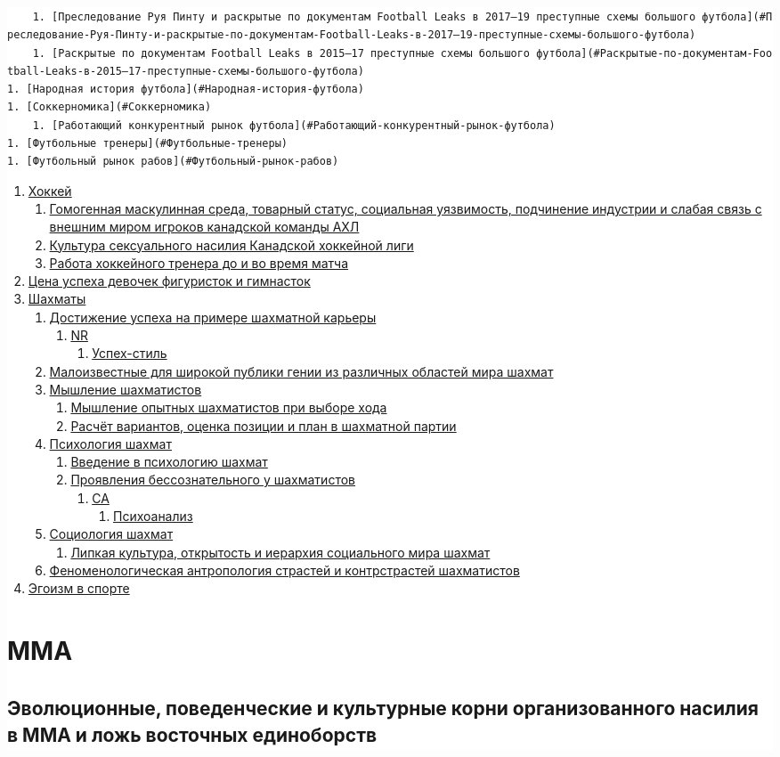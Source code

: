 		1. [Преследование Руя Пинту и раскрытые по документам Football Leaks в 2017—19 преступные схемы большого футбола](#Преследование-Руя-Пинту-и-раскрытые-по-документам-Football-Leaks-в-2017—19-преступные-схемы-большого-футбола)
		1. [Раскрытые по документам Football Leaks в 2015—17 преступные схемы большого футбола](#Раскрытые-по-документам-Football-Leaks-в-2015—17-преступные-схемы-большого-футбола)
	1. [Народная история футбола](#Народная-история-футбола)
	1. [Соккерномика](#Соккерномика)
		1. [Работающий конкурентный рынок футбола](#Работающий-конкурентный-рынок-футбола)
	1. [Футбольные тренеры](#Футбольные-тренеры)
	1. [Футбольный рынок рабов](#Футбольный-рынок-рабов)
1. [Хоккей](#Хоккей)
	1. [Гомогенная маскулинная среда, товарный статус, социальная уязвимость, подчинение индустрии и слабая связь с внешним миром игроков канадской команды АХЛ](#Гомогенная-маскулинная-среда-товарный-статус-социальная-уязвимость-подчинение-индустрии-и-слабая-связь-с-внешним-миром-игроков-канадской-команды-АХЛ)
	1. [Культура сексуального насилия Канадской хоккейной лиги](#Культура-сексуального-насилия-Канадской-хоккейной-лиги)
	1. [Работа хоккейного тренера до и во время матча](#Работа-хоккейного-тренера-до-и-во-время-матча)
1. [Цена успеха девочек фигуристок и гимнасток](#Цена-успеха-девочек-фигуристок-и-гимнасток)
1. [Шахматы](#Шахматы)
	1. [Достижение успеха на примере шахматной карьеры](#Достижение-успеха-на-примере-шахматной-карьеры)
		1. [NR](#NR-1)
			1. [Успех-стиль](#Успех-стиль)
	1. [Малоизвестные для широкой публики гении из различных областей мира шахмат](#Малоизвестные-для-широкой-публики-гении-из-различных-областей-мира-шахмат)
	1. [Мышление шахматистов](#Мышление-шахматистов)
		1. [Мышление опытных шахматистов при выборе хода](#Мышление-опытных-шахматистов-при-выборе-хода)
		1. [Расчёт вариантов, оценка позиции и план в шахматной партии](#Расчёт-вариантов-оценка-позиции-и-план-в-шахматной-партии)
	1. [Психология шахмат](#Психология-шахмат)
		1. [Введение в психологию шахмат](#Введение-в-психологию-шахмат)
		1. [Проявления бессознательного у шахматистов](#Проявления-бессознательного-у-шахматистов)
			1. [CA](#CA-1)
				1. [Психоанализ](#Психоанализ)
	1. [Социология шахмат](#Социология-шахмат)
		1. [Липкая культура, открытость и иерархия социального мира шахмат](#Липкая-культура-открытость-и-иерархия-социального-мира-шахмат)
	1. [Феноменологическая антропология страстей и контрстрастей шахматистов](#Феноменологическая-антропология-страстей-и-контрстрастей-шахматистов)
1. [Эгоизм в спорте](#Эгоизм-в-спорте)



<a id="MMA"></a>
# MMA

<a id="Эволюционные-поведенческие-и-культурные-корни-организованного-насилия-в-MMA-и-ложь-восточных-единоборств"></a>
## Эволюционные, поведенческие и культурные корни организованного насилия в MMA и ложь восточных единоборств
